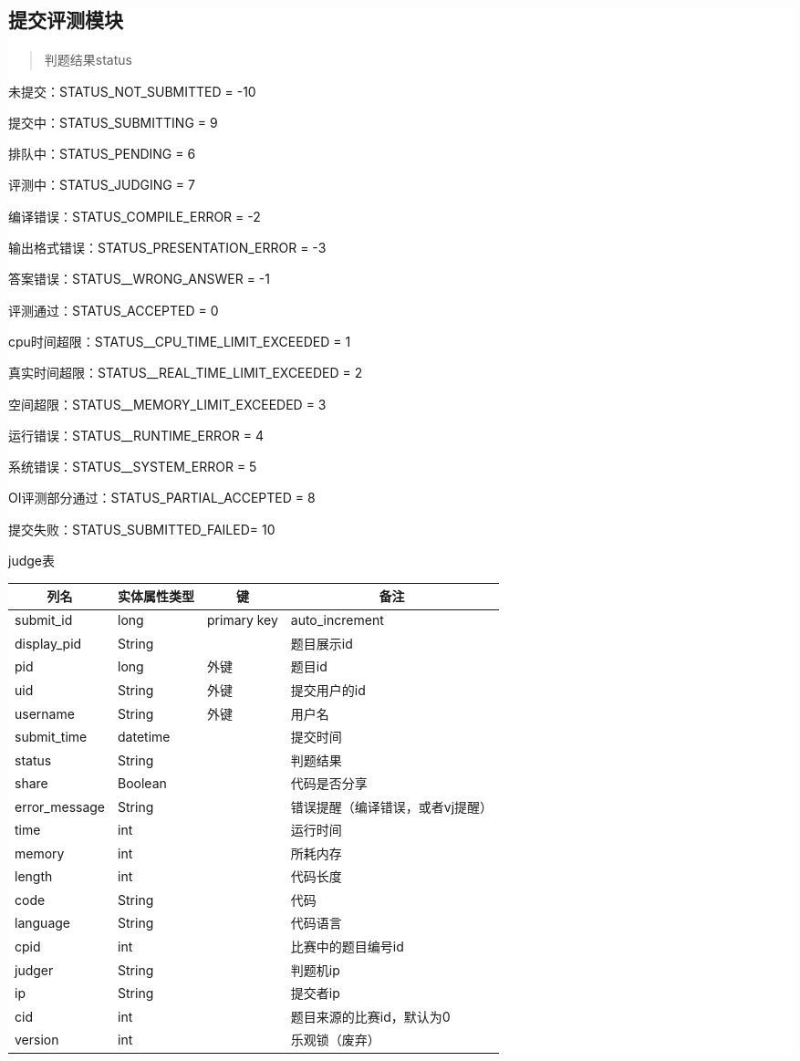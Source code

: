 ## 提交评测模块

> 判题结果status

未提交：STATUS_NOT_SUBMITTED = -10

提交中：STATUS_SUBMITTING = 9

排队中：STATUS_PENDING  =  6

评测中：STATUS_JUDGING =  7

编译错误：STATUS_COMPILE_ERROR = -2

输出格式错误：STATUS_PRESENTATION_ERROR = -3

答案错误：STATUS__WRONG_ANSWER = -1

评测通过：STATUS_ACCEPTED = 0

cpu时间超限：STATUS__CPU_TIME_LIMIT_EXCEEDED = 1

真实时间超限：STATUS__REAL_TIME_LIMIT_EXCEEDED = 2

空间超限：STATUS__MEMORY_LIMIT_EXCEEDED = 3

运行错误：STATUS__RUNTIME_ERROR = 4

系统错误：STATUS__SYSTEM_ERROR = 5

OI评测部分通过：STATUS_PARTIAL_ACCEPTED = 8

提交失败：STATUS_SUBMITTED_FAILED= 10

judge表

| 列名          | 实体属性类型 | 键          | 备注                             |
| ------------- | ------------ | ----------- | -------------------------------- |
| submit_id     | long         | primary key | auto_increment                   |
| display_pid   | String       |             | 题目展示id                       |
| pid           | long         | 外键        | 题目id                           |
| uid           | String       | 外键        | 提交用户的id                     |
| username      | String       | 外键        | 用户名                           |
| submit_time   | datetime     |             | 提交时间                         |
| status        | String       |             | 判题结果                         |
| share         | Boolean      |             | 代码是否分享                     |
| error_message | String       |             | 错误提醒（编译错误，或者vj提醒） |
| time          | int          |             | 运行时间                         |
| memory        | int          |             | 所耗内存                         |
| length        | int          |             | 代码长度                         |
| code          | String       |             | 代码                             |
| language      | String       |             | 代码语言                         |
| cpid          | int          |             | 比赛中的题目编号id               |
| judger        | String       |             | 判题机ip                         |
| ip            | String       |             | 提交者ip                         |
| cid           | int          |             | 题目来源的比赛id，默认为0        |
| version       | int          |             | 乐观锁（废弃）                   |